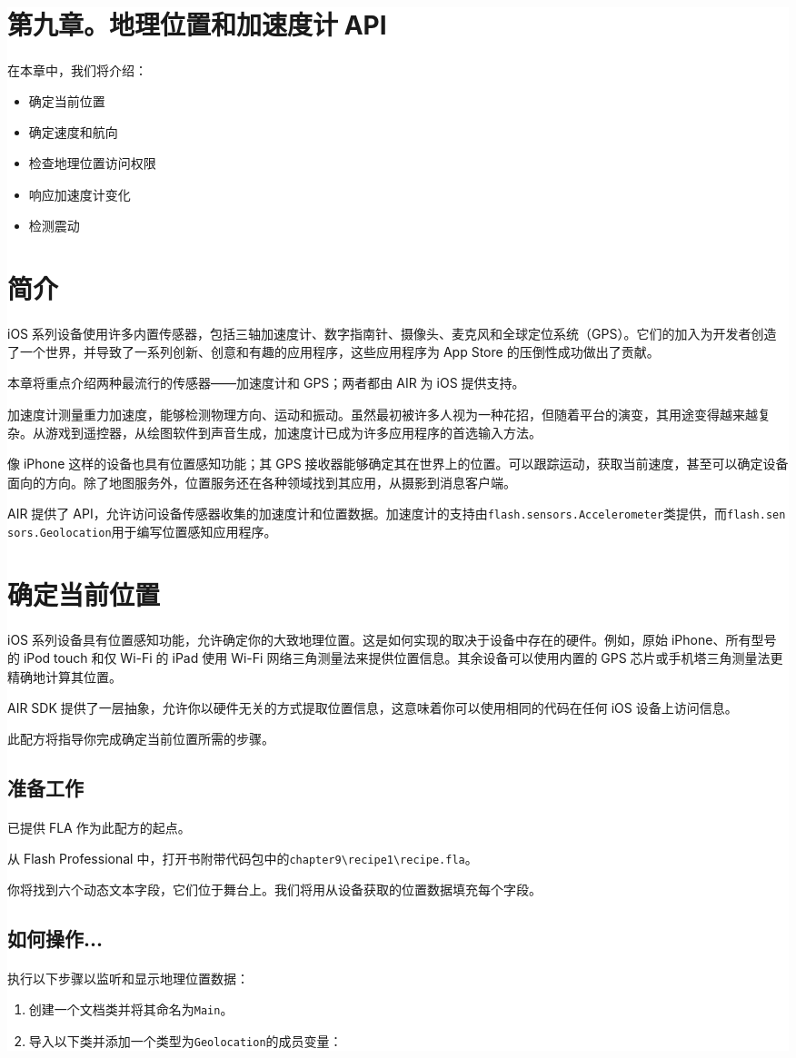 # 第九章。地理位置和加速度计 API

在本章中，我们将介绍：

+   确定当前位置

+   确定速度和航向

+   检查地理位置访问权限

+   响应加速度计变化

+   检测震动

# 简介

iOS 系列设备使用许多内置传感器，包括三轴加速度计、数字指南针、摄像头、麦克风和全球定位系统（GPS）。它们的加入为开发者创造了一个世界，并导致了一系列创新、创意和有趣的应用程序，这些应用程序为 App Store 的压倒性成功做出了贡献。

本章将重点介绍两种最流行的传感器——加速度计和 GPS；两者都由 AIR 为 iOS 提供支持。

加速度计测量重力加速度，能够检测物理方向、运动和振动。虽然最初被许多人视为一种花招，但随着平台的演变，其用途变得越来越复杂。从游戏到遥控器，从绘图软件到声音生成，加速度计已成为许多应用程序的首选输入方法。

像 iPhone 这样的设备也具有位置感知功能；其 GPS 接收器能够确定其在世界上的位置。可以跟踪运动，获取当前速度，甚至可以确定设备面向的方向。除了地图服务外，位置服务还在各种领域找到其应用，从摄影到消息客户端。

AIR 提供了 API，允许访问设备传感器收集的加速度计和位置数据。加速度计的支持由`flash.sensors.Accelerometer`类提供，而`flash.sensors.Geolocation`用于编写位置感知应用程序。

# 确定当前位置

iOS 系列设备具有位置感知功能，允许确定你的大致地理位置。这是如何实现的取决于设备中存在的硬件。例如，原始 iPhone、所有型号的 iPod touch 和仅 Wi-Fi 的 iPad 使用 Wi-Fi 网络三角测量法来提供位置信息。其余设备可以使用内置的 GPS 芯片或手机塔三角测量法更精确地计算其位置。

AIR SDK 提供了一层抽象，允许你以硬件无关的方式提取位置信息，这意味着你可以使用相同的代码在任何 iOS 设备上访问信息。

此配方将指导你完成确定当前位置所需的步骤。

## 准备工作

已提供 FLA 作为此配方的起点。

从 Flash Professional 中，打开书附带代码包中的`chapter9\recipe1\recipe.fla`。

你将找到六个动态文本字段，它们位于舞台上。我们将用从设备获取的位置数据填充每个字段。

## 如何操作...

执行以下步骤以监听和显示地理位置数据：

1.  创建一个文档类并将其命名为`Main`。

1.  导入以下类并添加一个类型为`Geolocation`的成员变量：
